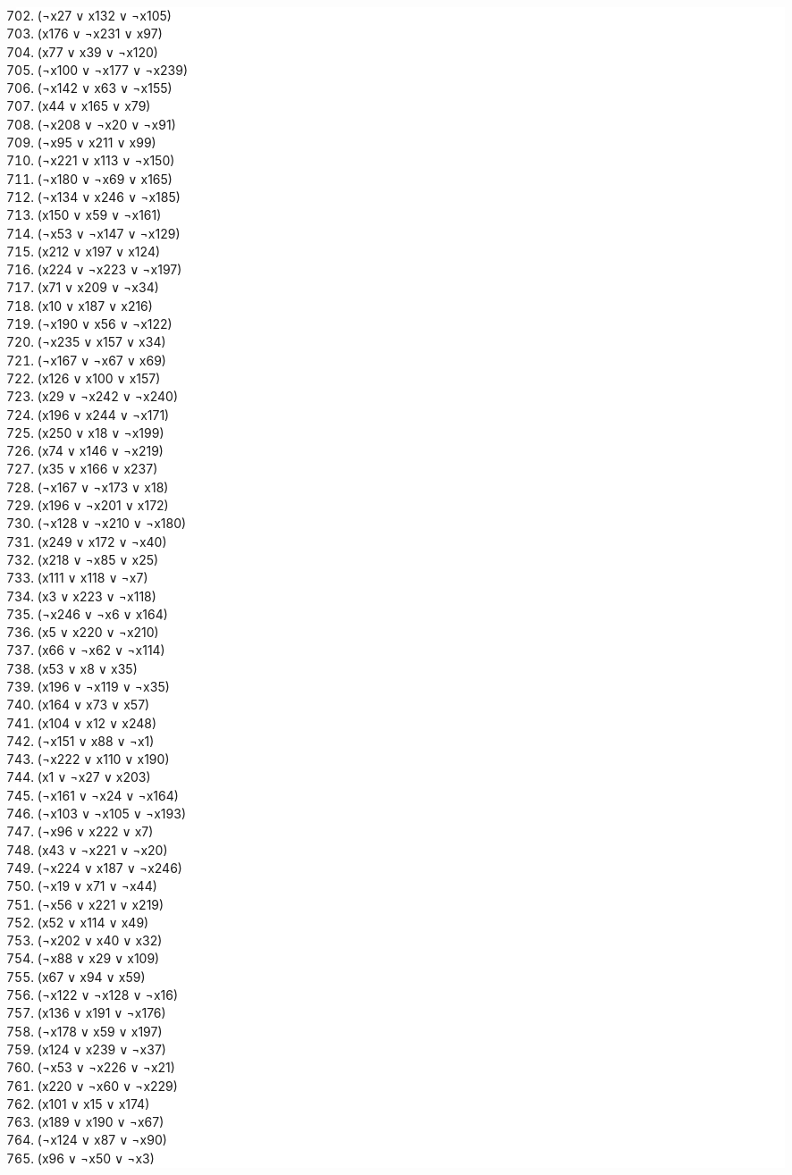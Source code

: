 702. (¬x27 ∨ x132 ∨ ¬x105)
703. (x176 ∨ ¬x231 ∨ x97)
704. (x77 ∨ x39 ∨ ¬x120)
705. (¬x100 ∨ ¬x177 ∨ ¬x239)
706. (¬x142 ∨ x63 ∨ ¬x155)
707. (x44 ∨ x165 ∨ x79)
708. (¬x208 ∨ ¬x20 ∨ ¬x91)
709. (¬x95 ∨ x211 ∨ x99)
710. (¬x221 ∨ x113 ∨ ¬x150)
711. (¬x180 ∨ ¬x69 ∨ x165)
712. (¬x134 ∨ x246 ∨ ¬x185)
713. (x150 ∨ x59 ∨ ¬x161)
714. (¬x53 ∨ ¬x147 ∨ ¬x129)
715. (x212 ∨ x197 ∨ x124)
716. (x224 ∨ ¬x223 ∨ ¬x197)
717. (x71 ∨ x209 ∨ ¬x34)
718. (x10 ∨ x187 ∨ x216)
719. (¬x190 ∨ x56 ∨ ¬x122)
720. (¬x235 ∨ x157 ∨ x34)
721. (¬x167 ∨ ¬x67 ∨ x69)
722. (x126 ∨ x100 ∨ x157)
723. (x29 ∨ ¬x242 ∨ ¬x240)
724. (x196 ∨ x244 ∨ ¬x171)
725. (x250 ∨ x18 ∨ ¬x199)
726. (x74 ∨ x146 ∨ ¬x219)
727. (x35 ∨ x166 ∨ x237)
728. (¬x167 ∨ ¬x173 ∨ x18)
729. (x196 ∨ ¬x201 ∨ x172)
730. (¬x128 ∨ ¬x210 ∨ ¬x180)
731. (x249 ∨ x172 ∨ ¬x40)
732. (x218 ∨ ¬x85 ∨ x25)
733. (x111 ∨ x118 ∨ ¬x7)
734. (x3 ∨ x223 ∨ ¬x118)
735. (¬x246 ∨ ¬x6 ∨ x164)
736. (x5 ∨ x220 ∨ ¬x210)
737. (x66 ∨ ¬x62 ∨ ¬x114)
738. (x53 ∨ x8 ∨ x35)
739. (x196 ∨ ¬x119 ∨ ¬x35)
740. (x164 ∨ x73 ∨ x57)
741. (x104 ∨ x12 ∨ x248)
742. (¬x151 ∨ x88 ∨ ¬x1)
743. (¬x222 ∨ x110 ∨ x190)
744. (x1 ∨ ¬x27 ∨ x203)
745. (¬x161 ∨ ¬x24 ∨ ¬x164)
746. (¬x103 ∨ ¬x105 ∨ ¬x193)
747. (¬x96 ∨ x222 ∨ x7)
748. (x43 ∨ ¬x221 ∨ ¬x20)
749. (¬x224 ∨ x187 ∨ ¬x246)
750. (¬x19 ∨ x71 ∨ ¬x44)
751. (¬x56 ∨ x221 ∨ x219)
752. (x52 ∨ x114 ∨ x49)
753. (¬x202 ∨ x40 ∨ x32)
754. (¬x88 ∨ x29 ∨ x109)
755. (x67 ∨ x94 ∨ x59)
756. (¬x122 ∨ ¬x128 ∨ ¬x16)
757. (x136 ∨ x191 ∨ ¬x176)
758. (¬x178 ∨ x59 ∨ x197)
759. (x124 ∨ x239 ∨ ¬x37)
760. (¬x53 ∨ ¬x226 ∨ ¬x21)
761. (x220 ∨ ¬x60 ∨ ¬x229)
762. (x101 ∨ x15 ∨ x174)
763. (x189 ∨ x190 ∨ ¬x67)
764. (¬x124 ∨ x87 ∨ ¬x90)
765. (x96 ∨ ¬x50 ∨ ¬x3)